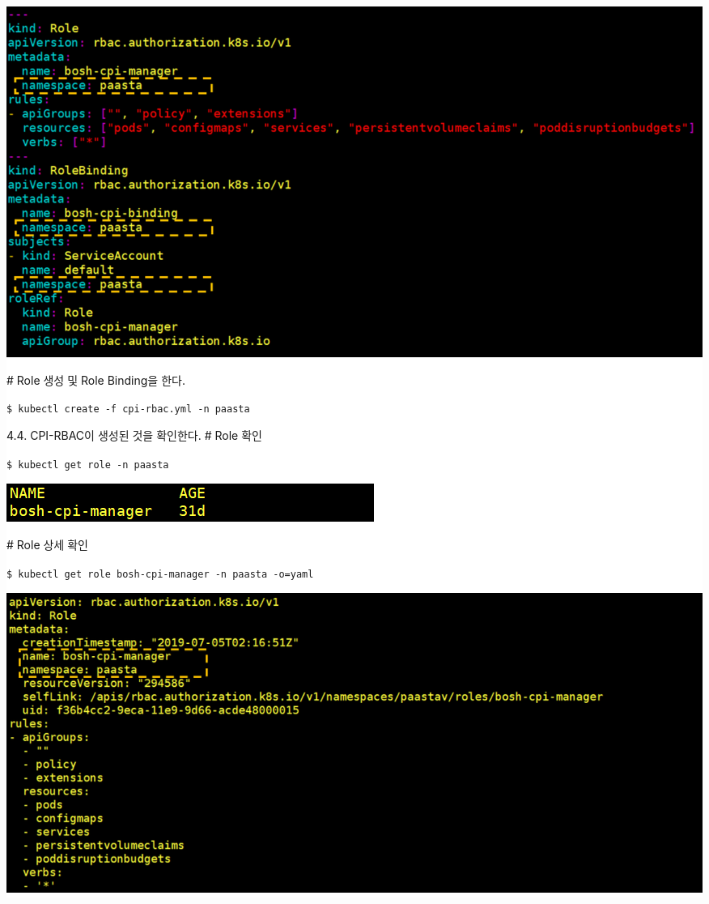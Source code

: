 ![](../../.gitbook/assets/kubernetes_verify_role.png)

\# Role 생성 및 Role Binding을 한다.

```text
$ kubectl create -f cpi-rbac.yml -n paasta
```

4.4. CPI-RBAC이 생성된 것을 확인한다. \# Role 확인

```text
$ kubectl get role -n paasta
```

![](../../.gitbook/assets/kubernetes_verify_role_1.png)

\# Role 상세 확인

```text
$ kubectl get role bosh-cpi-manager -n paasta -o=yaml
```

![](../../.gitbook/assets/kubernetes_verify_role_2.png)
